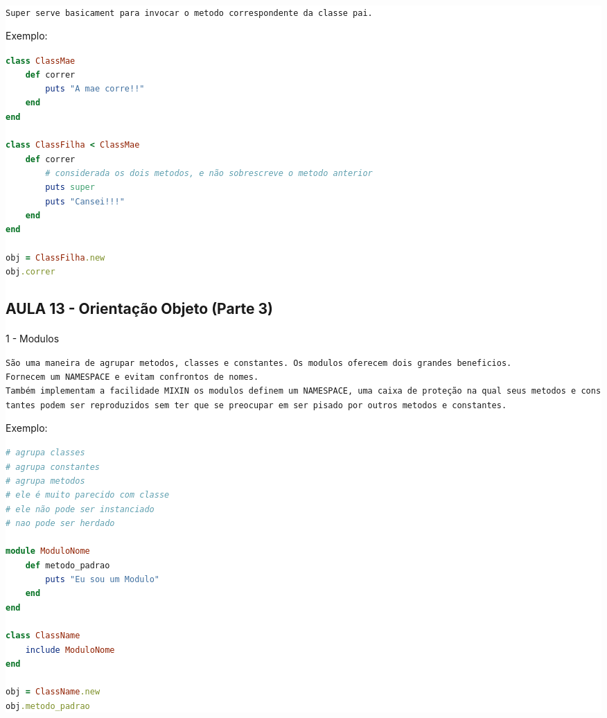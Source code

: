 ```
Super serve basicament para invocar o metodo correspondente da classe pai.
```

Exemplo:

```ruby
class ClassMae
	def correr
		puts "A mae corre!!"
	end
end

class ClassFilha < ClassMae
	def correr
		# considerada os dois metodos, e não sobrescreve o metodo anterior
		puts super
		puts "Cansei!!!"
	end
end

obj = ClassFilha.new
obj.correr
```

## AULA 13 - Orientação Objeto (Parte 3)

1 - Modulos

```
São uma maneira de agrupar metodos, classes e constantes. Os modulos oferecem dois grandes beneficios.
Fornecem um NAMESPACE e evitam confrontos de nomes.
Também implementam a facilidade MIXIN os modulos definem um NAMESPACE, uma caixa de proteção na qual seus metodos e constantes podem ser reproduzidos sem ter que se preocupar em ser pisado por outros metodos e constantes.
```

Exemplo:

```ruby
# agrupa classes
# agrupa constantes
# agrupa metodos
# ele é muito parecido com classe
# ele não pode ser instanciado
# nao pode ser herdado

module ModuloNome
	def metodo_padrao
		puts "Eu sou um Modulo"
	end
end

class ClassName
	include ModuloNome 
end

obj = ClassName.new
obj.metodo_padrao
```
